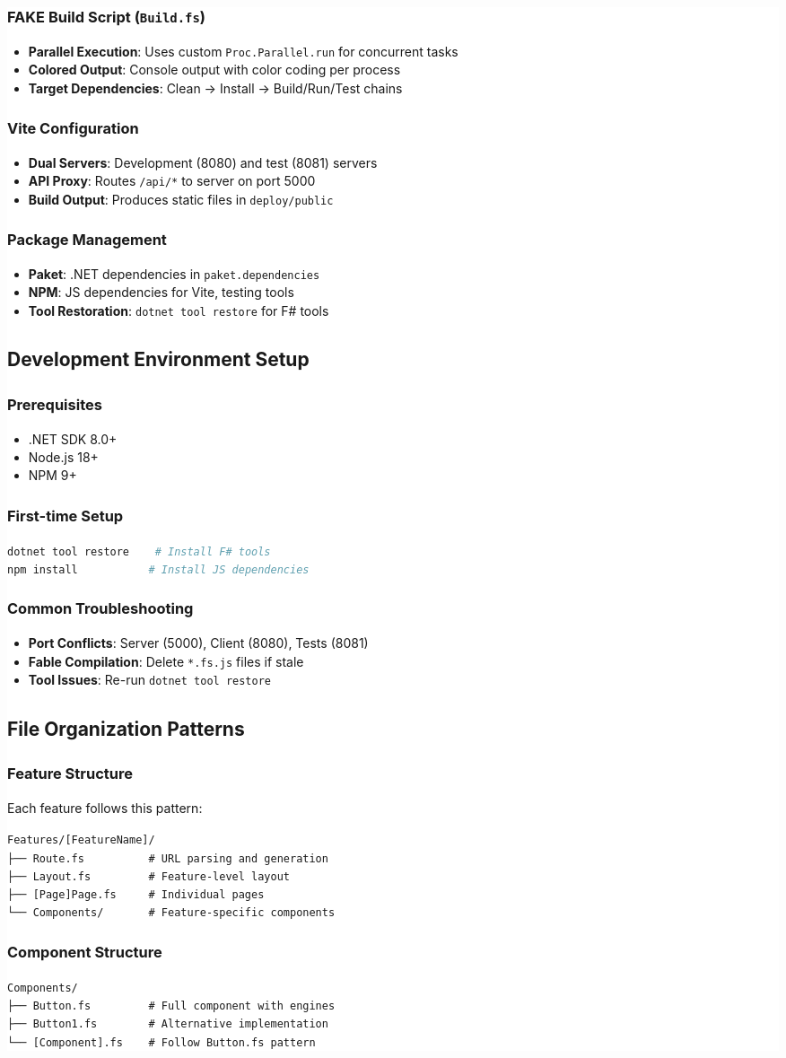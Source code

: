 ### FAKE Build Script (`Build.fs`)
- **Parallel Execution**: Uses custom `Proc.Parallel.run` for concurrent tasks
- **Colored Output**: Console output with color coding per process
- **Target Dependencies**: Clean → Install → Build/Run/Test chains

### Vite Configuration
- **Dual Servers**: Development (8080) and test (8081) servers
- **API Proxy**: Routes `/api/*` to server on port 5000
- **Build Output**: Produces static files in `deploy/public`

### Package Management
- **Paket**: .NET dependencies in `paket.dependencies`
- **NPM**: JS dependencies for Vite, testing tools
- **Tool Restoration**: `dotnet tool restore` for F# tools

## Development Environment Setup

### Prerequisites
- .NET SDK 8.0+
- Node.js 18+
- NPM 9+

### First-time Setup
```bash
dotnet tool restore    # Install F# tools
npm install           # Install JS dependencies
```

### Common Troubleshooting
- **Port Conflicts**: Server (5000), Client (8080), Tests (8081)
- **Fable Compilation**: Delete `*.fs.js` files if stale
- **Tool Issues**: Re-run `dotnet tool restore`

## File Organization Patterns

### Feature Structure
Each feature follows this pattern:
```
Features/[FeatureName]/
├── Route.fs          # URL parsing and generation
├── Layout.fs         # Feature-level layout
├── [Page]Page.fs     # Individual pages
└── Components/       # Feature-specific components
```

### Component Structure
```
Components/
├── Button.fs         # Full component with engines
├── Button1.fs        # Alternative implementation
└── [Component].fs    # Follow Button.fs pattern
```
